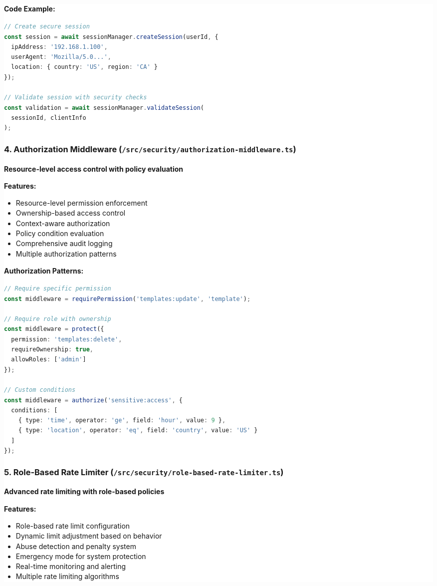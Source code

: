 **Code Example:**
```typescript
// Create secure session
const session = await sessionManager.createSession(userId, {
  ipAddress: '192.168.1.100',
  userAgent: 'Mozilla/5.0...',
  location: { country: 'US', region: 'CA' }
});

// Validate session with security checks
const validation = await sessionManager.validateSession(
  sessionId, clientInfo
);
```

### 4. Authorization Middleware (`/src/security/authorization-middleware.ts`)
**Resource-level access control with policy evaluation**

**Features:**
- Resource-level permission enforcement
- Ownership-based access control
- Context-aware authorization
- Policy condition evaluation
- Comprehensive audit logging
- Multiple authorization patterns

**Authorization Patterns:**
```typescript
// Require specific permission
const middleware = requirePermission('templates:update', 'template');

// Require role with ownership
const middleware = protect({
  permission: 'templates:delete',
  requireOwnership: true,
  allowRoles: ['admin']
});

// Custom conditions
const middleware = authorize('sensitive:access', {
  conditions: [
    { type: 'time', operator: 'ge', field: 'hour', value: 9 },
    { type: 'location', operator: 'eq', field: 'country', value: 'US' }
  ]
});
```

### 5. Role-Based Rate Limiter (`/src/security/role-based-rate-limiter.ts`)
**Advanced rate limiting with role-based policies**

**Features:**
- Role-based rate limit configuration
- Dynamic limit adjustment based on behavior
- Abuse detection and penalty system
- Emergency mode for system protection
- Real-time monitoring and alerting
- Multiple rate limiting algorithms
